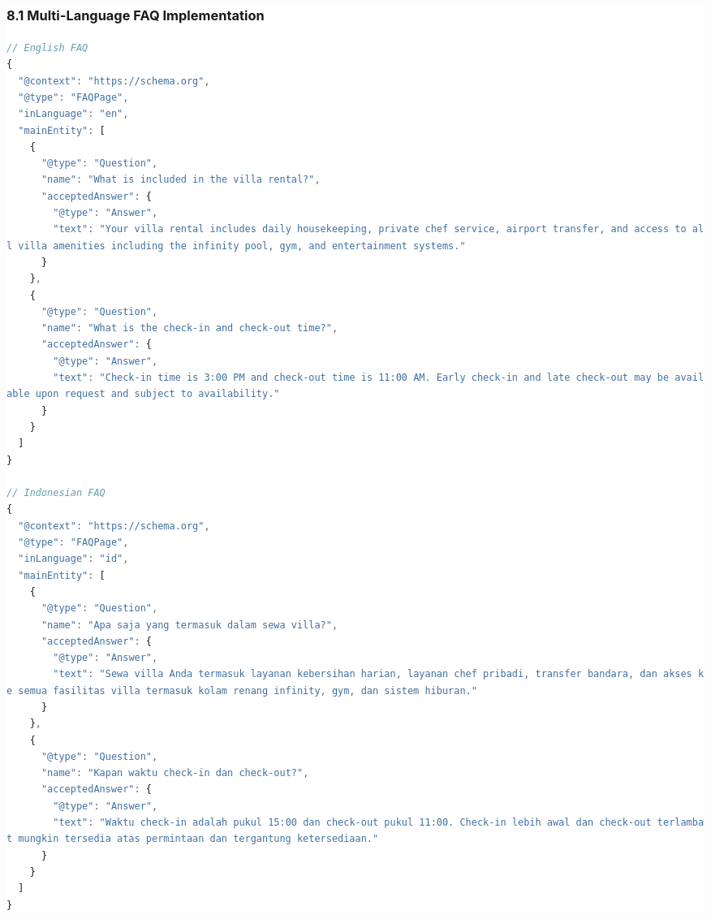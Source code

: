### 8.1 Multi-Language FAQ Implementation

```javascript
// English FAQ
{
  "@context": "https://schema.org",
  "@type": "FAQPage", 
  "inLanguage": "en",
  "mainEntity": [
    {
      "@type": "Question",
      "name": "What is included in the villa rental?",
      "acceptedAnswer": {
        "@type": "Answer",
        "text": "Your villa rental includes daily housekeeping, private chef service, airport transfer, and access to all villa amenities including the infinity pool, gym, and entertainment systems."
      }
    },
    {
      "@type": "Question",
      "name": "What is the check-in and check-out time?",
      "acceptedAnswer": {
        "@type": "Answer", 
        "text": "Check-in time is 3:00 PM and check-out time is 11:00 AM. Early check-in and late check-out may be available upon request and subject to availability."
      }
    }
  ]
}

// Indonesian FAQ
{
  "@context": "https://schema.org",
  "@type": "FAQPage",
  "inLanguage": "id", 
  "mainEntity": [
    {
      "@type": "Question",
      "name": "Apa saja yang termasuk dalam sewa villa?",
      "acceptedAnswer": {
        "@type": "Answer",
        "text": "Sewa villa Anda termasuk layanan kebersihan harian, layanan chef pribadi, transfer bandara, dan akses ke semua fasilitas villa termasuk kolam renang infinity, gym, dan sistem hiburan."
      }
    },
    {
      "@type": "Question", 
      "name": "Kapan waktu check-in dan check-out?",
      "acceptedAnswer": {
        "@type": "Answer",
        "text": "Waktu check-in adalah pukul 15:00 dan check-out pukul 11:00. Check-in lebih awal dan check-out terlambat mungkin tersedia atas permintaan dan tergantung ketersediaan."
      }
    }
  ]
}
```

